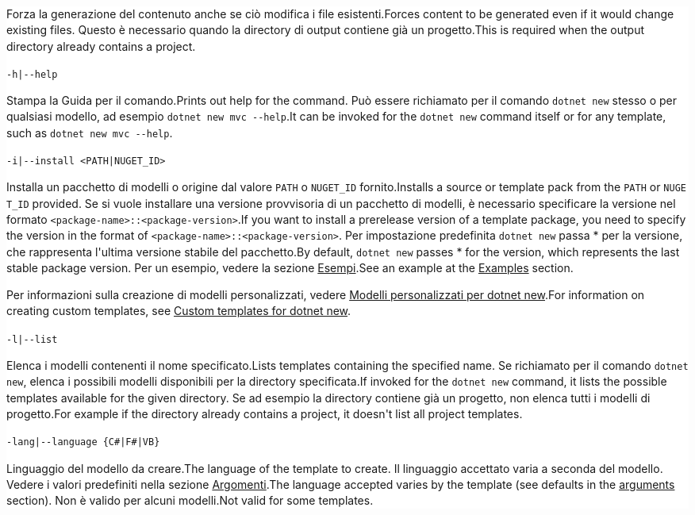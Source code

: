<span data-ttu-id="b5382-404">Forza la generazione del contenuto anche se ciò modifica i file esistenti.</span><span class="sxs-lookup"><span data-stu-id="b5382-404">Forces content to be generated even if it would change existing files.</span></span> <span data-ttu-id="b5382-405">Questo è necessario quando la directory di output contiene già un progetto.</span><span class="sxs-lookup"><span data-stu-id="b5382-405">This is required when the output directory already contains a project.</span></span>

`-h|--help`

<span data-ttu-id="b5382-406">Stampa la Guida per il comando.</span><span class="sxs-lookup"><span data-stu-id="b5382-406">Prints out help for the command.</span></span> <span data-ttu-id="b5382-407">Può essere richiamato per il comando `dotnet new` stesso o per qualsiasi modello, ad esempio `dotnet new mvc --help`.</span><span class="sxs-lookup"><span data-stu-id="b5382-407">It can be invoked for the `dotnet new` command itself or for any template, such as `dotnet new mvc --help`.</span></span>

`-i|--install <PATH|NUGET_ID>`

<span data-ttu-id="b5382-408">Installa un pacchetto di modelli o origine dal valore `PATH` o `NUGET_ID` fornito.</span><span class="sxs-lookup"><span data-stu-id="b5382-408">Installs a source or template pack from the `PATH` or `NUGET_ID` provided.</span></span> <span data-ttu-id="b5382-409">Se si vuole installare una versione provvisoria di un pacchetto di modelli, è necessario specificare la versione nel formato `<package-name>::<package-version>`.</span><span class="sxs-lookup"><span data-stu-id="b5382-409">If you want to install a prerelease version of a template package, you need to specify the version in the format of `<package-name>::<package-version>`.</span></span> <span data-ttu-id="b5382-410">Per impostazione predefinita `dotnet new` passa \* per la versione, che rappresenta l'ultima versione stabile del pacchetto.</span><span class="sxs-lookup"><span data-stu-id="b5382-410">By default, `dotnet new` passes \* for the version, which represents the last stable package version.</span></span> <span data-ttu-id="b5382-411">Per un esempio, vedere la sezione [Esempi](#examples).</span><span class="sxs-lookup"><span data-stu-id="b5382-411">See an example at the [Examples](#examples) section.</span></span>

<span data-ttu-id="b5382-412">Per informazioni sulla creazione di modelli personalizzati, vedere [Modelli personalizzati per dotnet new](custom-templates.md).</span><span class="sxs-lookup"><span data-stu-id="b5382-412">For information on creating custom templates, see [Custom templates for dotnet new](custom-templates.md).</span></span>

`-l|--list`

<span data-ttu-id="b5382-413">Elenca i modelli contenenti il nome specificato.</span><span class="sxs-lookup"><span data-stu-id="b5382-413">Lists templates containing the specified name.</span></span> <span data-ttu-id="b5382-414">Se richiamato per il comando `dotnet new`, elenca i possibili modelli disponibili per la directory specificata.</span><span class="sxs-lookup"><span data-stu-id="b5382-414">If invoked for the `dotnet new` command, it lists the possible templates available for the given directory.</span></span> <span data-ttu-id="b5382-415">Se ad esempio la directory contiene già un progetto, non elenca tutti i modelli di progetto.</span><span class="sxs-lookup"><span data-stu-id="b5382-415">For example if the directory already contains a project, it doesn't list all project templates.</span></span>

`-lang|--language {C#|F#|VB}`

<span data-ttu-id="b5382-416">Linguaggio del modello da creare.</span><span class="sxs-lookup"><span data-stu-id="b5382-416">The language of the template to create.</span></span> <span data-ttu-id="b5382-417">Il linguaggio accettato varia a seconda del modello. Vedere i valori predefiniti nella sezione [Argomenti](#arguments).</span><span class="sxs-lookup"><span data-stu-id="b5382-417">The language accepted varies by the template (see defaults in the [arguments](#arguments) section).</span></span> <span data-ttu-id="b5382-418">Non è valido per alcuni modelli.</span><span class="sxs-lookup"><span data-stu-id="b5382-418">Not valid for some templates.</span></span>

